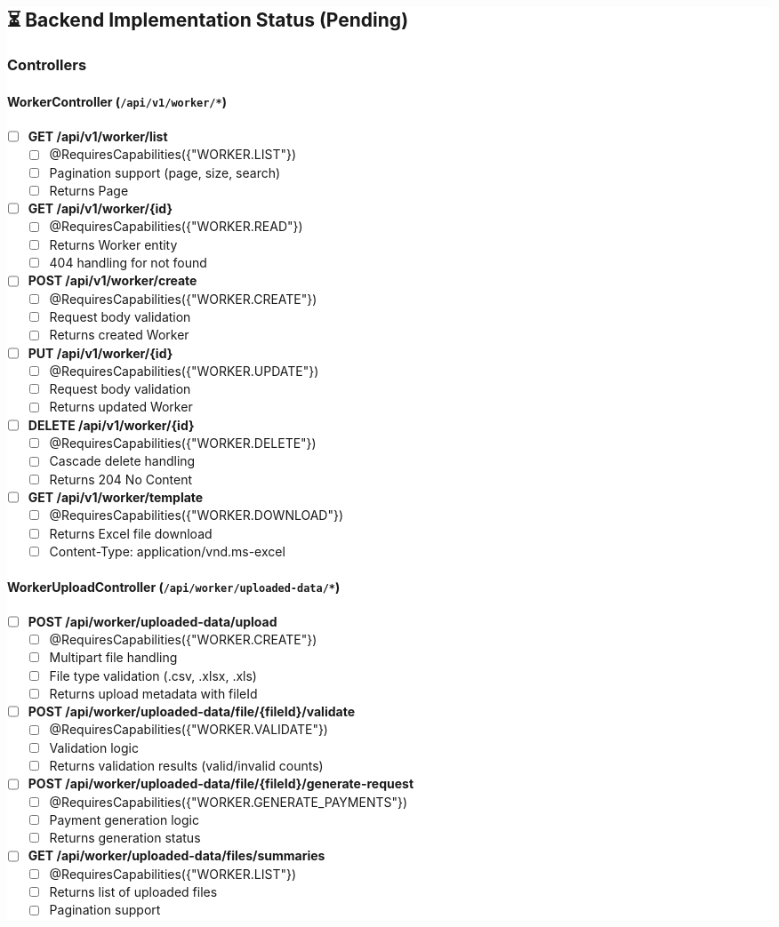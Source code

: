 
## ⏳ Backend Implementation Status (Pending)

### Controllers

#### WorkerController (`/api/v1/worker/*`)
- [ ] **GET /api/v1/worker/list**
  - [ ] @RequiresCapabilities({"WORKER.LIST"})
  - [ ] Pagination support (page, size, search)
  - [ ] Returns Page<Worker>
  
- [ ] **GET /api/v1/worker/{id}**
  - [ ] @RequiresCapabilities({"WORKER.READ"})
  - [ ] Returns Worker entity
  - [ ] 404 handling for not found
  
- [ ] **POST /api/v1/worker/create**
  - [ ] @RequiresCapabilities({"WORKER.CREATE"})
  - [ ] Request body validation
  - [ ] Returns created Worker
  
- [ ] **PUT /api/v1/worker/{id}**
  - [ ] @RequiresCapabilities({"WORKER.UPDATE"})
  - [ ] Request body validation
  - [ ] Returns updated Worker
  
- [ ] **DELETE /api/v1/worker/{id}**
  - [ ] @RequiresCapabilities({"WORKER.DELETE"})
  - [ ] Cascade delete handling
  - [ ] Returns 204 No Content
  
- [ ] **GET /api/v1/worker/template**
  - [ ] @RequiresCapabilities({"WORKER.DOWNLOAD"})
  - [ ] Returns Excel file download
  - [ ] Content-Type: application/vnd.ms-excel

#### WorkerUploadController (`/api/worker/uploaded-data/*`)
- [ ] **POST /api/worker/uploaded-data/upload**
  - [ ] @RequiresCapabilities({"WORKER.CREATE"})
  - [ ] Multipart file handling
  - [ ] File type validation (.csv, .xlsx, .xls)
  - [ ] Returns upload metadata with fileId
  
- [ ] **POST /api/worker/uploaded-data/file/{fileId}/validate**
  - [ ] @RequiresCapabilities({"WORKER.VALIDATE"})
  - [ ] Validation logic
  - [ ] Returns validation results (valid/invalid counts)
  
- [ ] **POST /api/worker/uploaded-data/file/{fileId}/generate-request**
  - [ ] @RequiresCapabilities({"WORKER.GENERATE_PAYMENTS"})
  - [ ] Payment generation logic
  - [ ] Returns generation status

- [ ] **GET /api/worker/uploaded-data/files/summaries**
  - [ ] @RequiresCapabilities({"WORKER.LIST"})
  - [ ] Returns list of uploaded files
  - [ ] Pagination support
